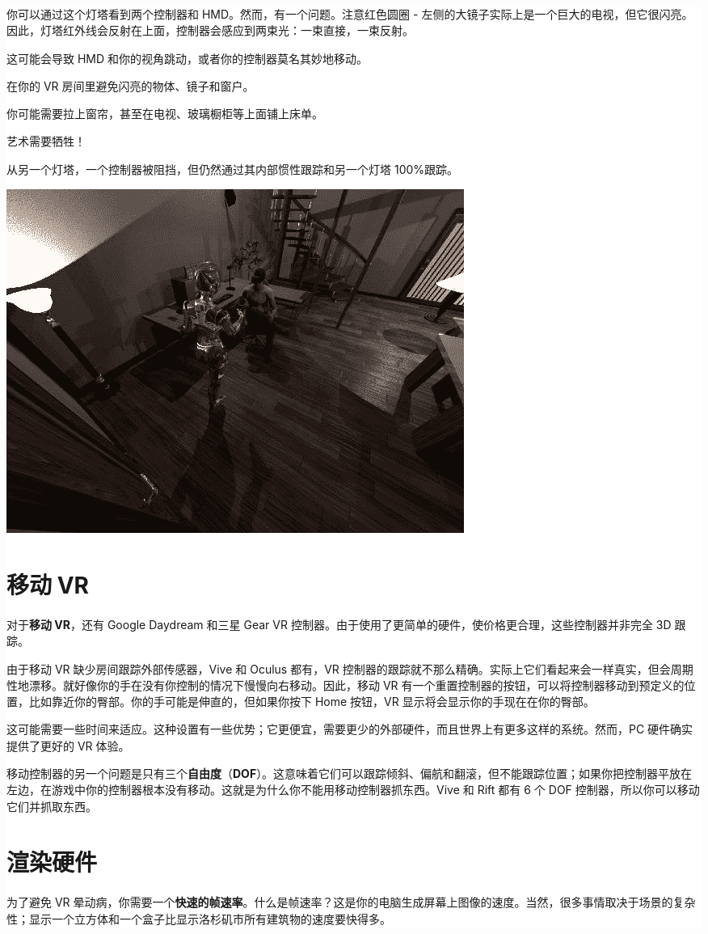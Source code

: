 你可以通过这个灯塔看到两个控制器和 HMD。然而，有一个问题。注意红色圆圈 - 左侧的大镜子实际上是一个巨大的电视，但它很闪亮。因此，灯塔红外线会反射在上面，控制器会感应到两束光：一束直接，一束反射。

这可能会导致 HMD 和你的视角跳动，或者你的控制器莫名其妙地移动。

在你的 VR 房间里避免闪亮的物体、镜子和窗户。

你可能需要拉上窗帘，甚至在电视、玻璃橱柜等上面铺上床单。

艺术需要牺牲！

从另一个灯塔，一个控制器被阻挡，但仍然通过其内部惯性跟踪和另一个灯塔 100%跟踪。

![](img/d7462688-59fc-490b-86fc-425f775a7acf.jpg)

# 移动 VR

对于**移动 VR**，还有 Google Daydream 和三星 Gear VR 控制器。由于使用了更简单的硬件，使价格更合理，这些控制器并非完全 3D 跟踪。

由于移动 VR 缺少房间跟踪外部传感器，Vive 和 Oculus 都有，VR 控制器的跟踪就不那么精确。实际上它们看起来会一样真实，但会周期性地漂移。就好像你的手在没有你控制的情况下慢慢向右移动。因此，移动 VR 有一个重置控制器的按钮，可以将控制器移动到预定义的位置，比如靠近你的臀部。你的手可能是伸直的，但如果你按下 Home 按钮，VR 显示将会显示你的手现在在你的臀部。

这可能需要一些时间来适应。这种设置有一些优势；它更便宜，需要更少的外部硬件，而且世界上有更多这样的系统。然而，PC 硬件确实提供了更好的 VR 体验。

移动控制器的另一个问题是只有三个**自由度**（**DOF**）。这意味着它们可以跟踪倾斜、偏航和翻滚，但不能跟踪位置；如果你把控制器平放在左边，在游戏中你的控制器根本没有移动。这就是为什么你不能用移动控制器抓东西。Vive 和 Rift 都有 6 个 DOF 控制器，所以你可以移动它们并抓取东西。

# 渲染硬件

为了避免 VR 晕动病，你需要一个**快速的帧速率**。什么是帧速率？这是你的电脑生成屏幕上图像的速度。当然，很多事情取决于场景的复杂性；显示一个立方体和一个盒子比显示洛杉矶市所有建筑物的速度要快得多。
